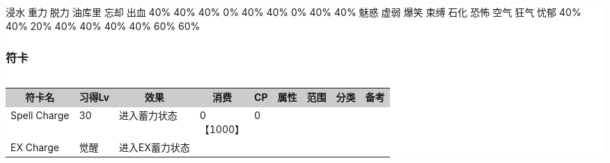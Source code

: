<th style="background-color:#CCCCCC;text-align:center;">浸水</th>
<th style="background-color:#CCCCCC;text-align:center;">重力</th>
<th style="background-color:#CCCCCC;text-align:center;">脱力</th>
<th style="background-color:#CCCCCC;text-align:center;">油库里</th>
<th style="background-color:#CCCCCC;text-align:center;">忘却</th>
<th style="background-color:#CCCCCC;text-align:center;">出血</th></tr></thead>
<tbody><tr class="atwiki_tr_even atwiki_tr_4"> <td style="text-align:center;">40%</td>
<td style="text-align:center;">40%</td>
<td style="text-align:center;">40%</td>
<td style="text-align:center;">0%</td>
<td style="text-align:center;">40%</td>
<td style="text-align:center;">40%</td>
<td style="text-align:center;">0%</td>
<td style="text-align:center;">40%</td>
<td style="text-align:center;">40%</td></tr>
</tbody><thead><tr class="atwiki_tr_odd atwiki_tr_5"> <th style="background-color:#CCCCCC;text-align:center;">魅惑</th>
<th style="background-color:#CCCCCC;text-align:center;">虚弱</th>
<th style="background-color:#CCCCCC;text-align:center;">爆笑</th>
<th style="background-color:#CCCCCC;text-align:center;">束缚</th>
<th style="background-color:#CCCCCC;text-align:center;">石化</th>
<th style="background-color:#CCCCCC;text-align:center;">恐怖</th>
<th style="background-color:#CCCCCC;text-align:center;">空气</th>
<th style="background-color:#CCCCCC;text-align:center;">狂气</th>
<th style="background-color:#CCCCCC;text-align:center;">忧郁</th></tr></thead>
<tbody><tr class="atwiki_tr_even atwiki_tr_6"> <td style="text-align:center;">40%</td>
<td style="text-align:center;">40%</td>
<td style="text-align:center;">20%</td>
<td style="text-align:center;">40%</td>
<td style="text-align:center;">40%</td>
<td style="text-align:center;">40%</td>
<td style="text-align:center;">40%</td>
<td style="text-align:center;">60%</td>
<td style="text-align:center;">60%</td></tr>
</tbody></table>



### 符卡

<table>
</table>


<table>
<tbody><tr class="atwiki_tr_odd atwiki_tr_1"> <th style="background-color:#CCCCCC;">符卡名</th>
<th style="background-color:#CCCCCC;">习得Lv</th>
<th style="background-color:#CCCCCC;">效果</th>
<th style="background-color:#CCCCCC;">消费</th>
<th style="background-color:#CCCCCC;">CP</th>
<th style="background-color:#CCCCCC;">属性</th>
<th style="background-color:#CCCCCC;">范围</th>
<th style="background-color:#CCCCCC;">分类</th>
<th style="background-color:#CCCCCC;">备考</th></tr>
<tr class="atwiki_tr_even atwiki_tr_2"> <td style="">Spell Charge</td>
<td style="">30</td>
<td style="">进入蓄力状态</td>
<td style="">0<br>【1000】</td>
<td style="">0</td>
<td style=""></td>
<td style=""></td>
<td style=""></td>
<td style=""></td></tr>
<tr class="atwiki_tr_odd atwiki_tr_3"> <td style="">EX Charge</td>
<td style="">觉醒</td>
<td style="">进入EX蓄力状态</td>